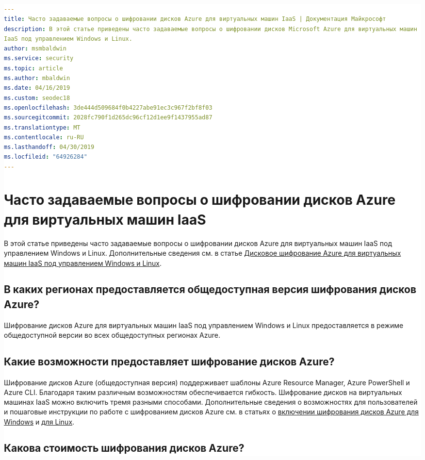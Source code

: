 ```yaml
---
title: Часто задаваемые вопросы о шифровании дисков Azure для виртуальных машин IaaS | Документация Майкрософт
description: В этой статье приведены часто задаваемые вопросы о шифровании дисков Microsoft Azure для виртуальных машин IaaS под управлением Windows и Linux.
author: msmbaldwin
ms.service: security
ms.topic: article
ms.author: mbaldwin
ms.date: 04/16/2019
ms.custom: seodec18
ms.openlocfilehash: 3de444d509684f0b4227abe91ec3c967f2bf8f03
ms.sourcegitcommit: 2028fc790f1d265dc96cf12d1ee9f1437955ad87
ms.translationtype: MT
ms.contentlocale: ru-RU
ms.lasthandoff: 04/30/2019
ms.locfileid: "64926284"
---
```

# <a name="azure-disk-encryption-for-iaas-vms-faq"></a>Часто задаваемые вопросы о шифровании дисков Azure для виртуальных машин IaaS

В этой статье приведены часто задаваемые вопросы о шифровании дисков Azure для виртуальных машин IaaS под управлением Windows и Linux. Дополнительные сведения см. в статье [Дисковое шифрование Azure для виртуальных машин IaaS под управлением Windows и Linux](azure-security-disk-encryption-overview.md).

## <a name="where-is-azure-disk-encryption-in-general-availability-ga"></a>В каких регионах предоставляется общедоступная версия шифрования дисков Azure?

Шифрование дисков Azure для виртуальных машин IaaS под управлением Windows и Linux предоставляется в режиме общедоступной версии во всех общедоступных регионах Azure.

## <a name="what-user-experiences-are-available-with-azure-disk-encryption"></a>Какие возможности предоставляет шифрование дисков Azure?

Шифрование дисков Azure (общедоступная версия) поддерживает шаблоны Azure Resource Manager, Azure PowerShell и Azure CLI. Благодаря таким различным возможностям обеспечивается гибкость. Шифрование дисков на виртуальных машинах IaaS можно включить тремя разными способами. Дополнительные сведения о возможностях для пользователей и пошаговые инструкции по работе с шифрованием дисков Azure см. в статьях о [включении шифрования дисков Azure для Windows](azure-security-disk-encryption-windows.md) и [для Linux](azure-security-disk-encryption-linux.md).

## <a name="how-much-does-azure-disk-encryption-cost"></a>Какова стоимость шифрования дисков Azure?
